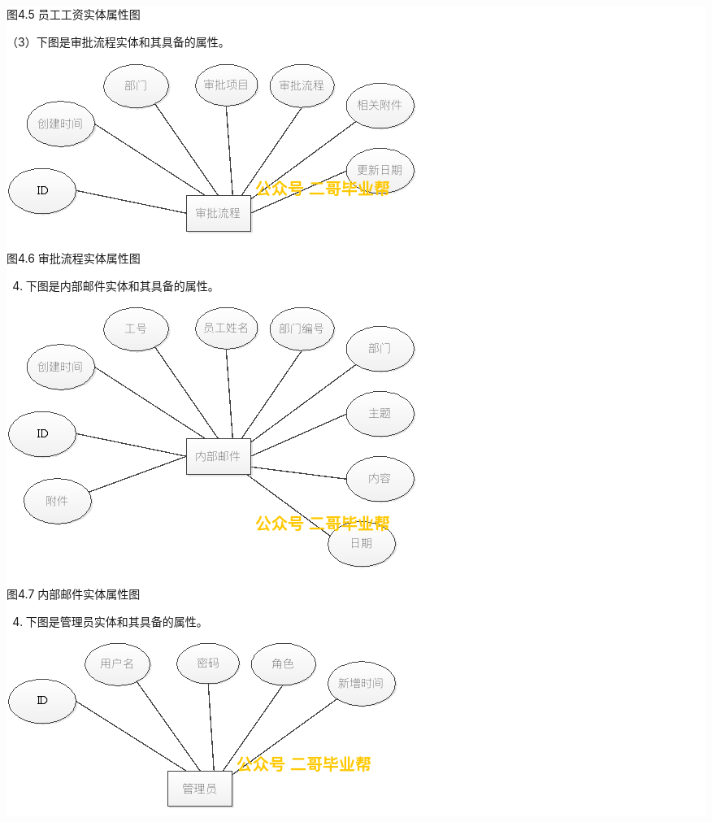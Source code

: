 图4.5 员工工资实体属性图

（3）下图是审批流程实体和其具备的属性。

![](/md/blog.015.png)

图4.6 审批流程实体属性图

4. 下图是内部邮件实体和其具备的属性。

![](/md/blog.016.png)

图4.7 内部邮件实体属性图

4. 下图是管理员实体和其具备的属性。

![](/md/blog.017.png)
